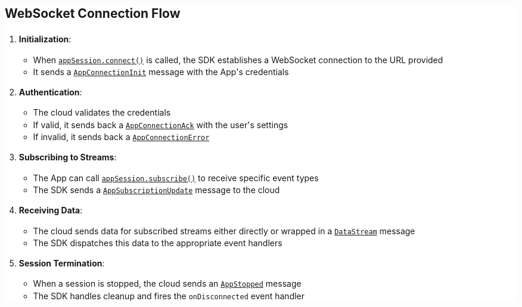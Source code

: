 ## WebSocket Connection Flow

1. **Initialization**:
   * When [`appSession.connect()`](/reference/app-session#connect) is called, the SDK establishes a WebSocket connection to the URL provided
   * It sends a [`AppConnectionInit`](#appconnectioninit) message with the App's credentials

2. **Authentication**:
   * The cloud validates the credentials
   * If valid, it sends back a [`AppConnectionAck`](#appconnectionack) with the user's settings
   * If invalid, it sends back a [`AppConnectionError`](#appconnectionerror)

3. **Subscribing to Streams**:
   * The App can call [`appSession.subscribe()`](/reference/app-session#subscribe) to receive specific event types
   * The SDK sends a [`AppSubscriptionUpdate`](#appsubscriptionupdate) message to the cloud

4. **Receiving Data**:
   * The cloud sends data for subscribed streams either directly or wrapped in a [`DataStream`](#datastream) message
   * The SDK dispatches this data to the appropriate event handlers

5. **Session Termination**:
   * When a session is stopped, the cloud sends an [`AppStopped`](#appstopped) message
   * The SDK handles cleanup and fires the `onDisconnected` event handler
